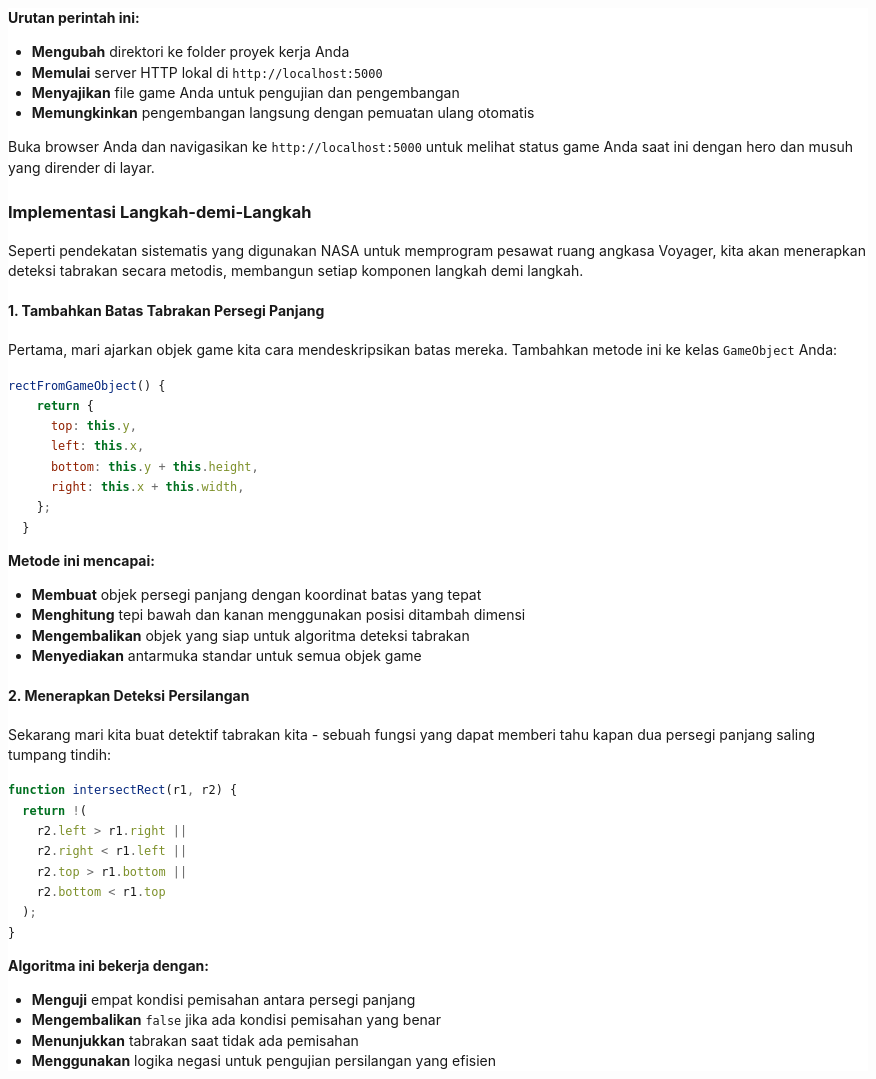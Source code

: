 **Urutan perintah ini:**
- **Mengubah** direktori ke folder proyek kerja Anda
- **Memulai** server HTTP lokal di `http://localhost:5000`
- **Menyajikan** file game Anda untuk pengujian dan pengembangan
- **Memungkinkan** pengembangan langsung dengan pemuatan ulang otomatis

Buka browser Anda dan navigasikan ke `http://localhost:5000` untuk melihat status game Anda saat ini dengan hero dan musuh yang dirender di layar.

### Implementasi Langkah-demi-Langkah

Seperti pendekatan sistematis yang digunakan NASA untuk memprogram pesawat ruang angkasa Voyager, kita akan menerapkan deteksi tabrakan secara metodis, membangun setiap komponen langkah demi langkah.

#### 1. Tambahkan Batas Tabrakan Persegi Panjang

Pertama, mari ajarkan objek game kita cara mendeskripsikan batas mereka. Tambahkan metode ini ke kelas `GameObject` Anda:

```javascript
rectFromGameObject() {
    return {
      top: this.y,
      left: this.x,
      bottom: this.y + this.height,
      right: this.x + this.width,
    };
  }
```

**Metode ini mencapai:**
- **Membuat** objek persegi panjang dengan koordinat batas yang tepat
- **Menghitung** tepi bawah dan kanan menggunakan posisi ditambah dimensi
- **Mengembalikan** objek yang siap untuk algoritma deteksi tabrakan
- **Menyediakan** antarmuka standar untuk semua objek game

#### 2. Menerapkan Deteksi Persilangan

Sekarang mari kita buat detektif tabrakan kita - sebuah fungsi yang dapat memberi tahu kapan dua persegi panjang saling tumpang tindih:

```javascript
function intersectRect(r1, r2) {
  return !(
    r2.left > r1.right ||
    r2.right < r1.left ||
    r2.top > r1.bottom ||
    r2.bottom < r1.top
  );
}
```

**Algoritma ini bekerja dengan:**
- **Menguji** empat kondisi pemisahan antara persegi panjang
- **Mengembalikan** `false` jika ada kondisi pemisahan yang benar
- **Menunjukkan** tabrakan saat tidak ada pemisahan
- **Menggunakan** logika negasi untuk pengujian persilangan yang efisien

